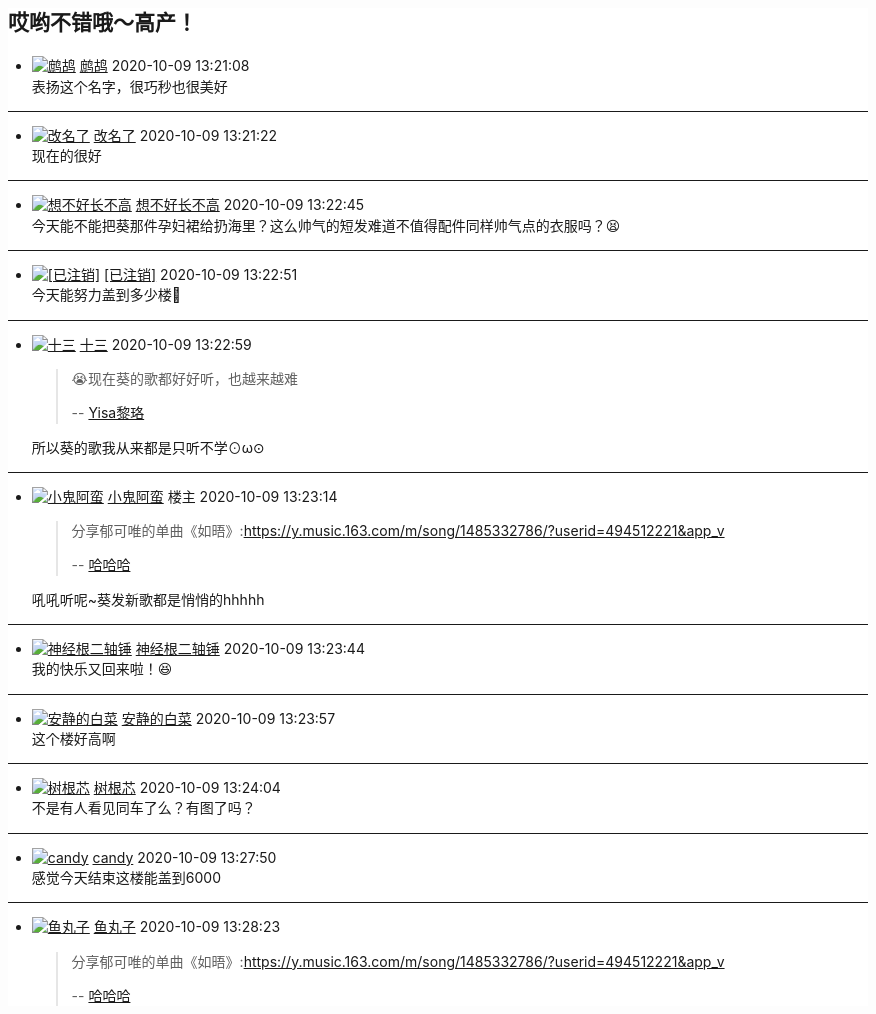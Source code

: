   哎哟不错哦～高产！  
---
* [![鹧鸪](../../image/icon/u2968358-29.jpg)](https://www.douban.com/people/2968358/)    [鹧鸪](https://www.douban.com/people/2968358/)    2020-10-09 13:21:08  
  表扬这个名字，很巧秒也很美好  
---
* [![改名了](../../image/icon/u192157351-3.jpg)](https://www.douban.com/people/192157351/)    [改名了](https://www.douban.com/people/192157351/)    2020-10-09 13:21:22  
  现在的很好  
---
* [![想不好长不高](../../image/icon/u4098918-4.jpg)](https://www.douban.com/people/4098918/)    [想不好长不高](https://www.douban.com/people/4098918/)    2020-10-09 13:22:45  
  今天能不能把葵那件孕妇裙给扔海里？这么帅气的短发难道不值得配件同样帅气点的衣服吗？😫  
---
* [![[已注销]](../../image/icon/user_normal.jpg)](https://www.douban.com/people/219008874/)    [[已注销]](https://www.douban.com/people/219008874/)    2020-10-09 13:22:51  
  今天能努力盖到多少楼🤣  
---
* [![十三](../../image/icon/u220614625-3.jpg)](https://www.douban.com/people/220614625/)    [十三](https://www.douban.com/people/220614625/)    2020-10-09 13:22:59  
  >😭现在葵的歌都好好听，也越来越难  
  >
  >-- [Yisa黎珞](https://www.douban.com/people/217273308/)  
  
  所以葵的歌我从来都是只听不学⊙ω⊙  
---
* [![小鬼阿蛮](../../image/icon/u219137387-2.jpg)](https://www.douban.com/people/219137387/)    [小鬼阿蛮](https://www.douban.com/people/219137387/)    楼主    2020-10-09 13:23:14  
  >分享郁可唯的单曲《如晤》:https://y.music.163.com/m/song/1485332786/?userid=494512221&app_v  
  >
  >-- [哈哈哈](https://www.douban.com/people/167405019/)  
  
  吼吼听呢~葵发新歌都是悄悄的hhhhh  
---
* [![神经根二轴锤](../../image/icon/u220198355-1.jpg)](https://www.douban.com/people/220198355/)    [神经根二轴锤](https://www.douban.com/people/220198355/)    2020-10-09 13:23:44  
  我的快乐又回来啦！😆  
---
* [![安静的白菜](../../image/icon/u222759871-1.jpg)](https://www.douban.com/people/222759871/)    [安静的白菜](https://www.douban.com/people/222759871/)    2020-10-09 13:23:57  
  这个楼好高啊  
---
* [![树根芯](../../image/icon/u150517926-1.jpg)](https://www.douban.com/people/150517926/)    [树根芯](https://www.douban.com/people/150517926/)    2020-10-09 13:24:04  
  不是有人看见同车了么？有图了吗？  
---
* [![candy](../../image/icon/u7219773-1.jpg)](https://www.douban.com/people/7219773/)    [candy](https://www.douban.com/people/7219773/)    2020-10-09 13:27:50  
  感觉今天结束这楼能盖到6000  
---
* [![鱼丸子](../../image/icon/u43183830-5.jpg)](https://www.douban.com/people/43183830/)    [鱼丸子](https://www.douban.com/people/43183830/)    2020-10-09 13:28:23  
  >分享郁可唯的单曲《如晤》:https://y.music.163.com/m/song/1485332786/?userid=494512221&app_v  
  >
  >-- [哈哈哈](https://www.douban.com/people/167405019/)  
  